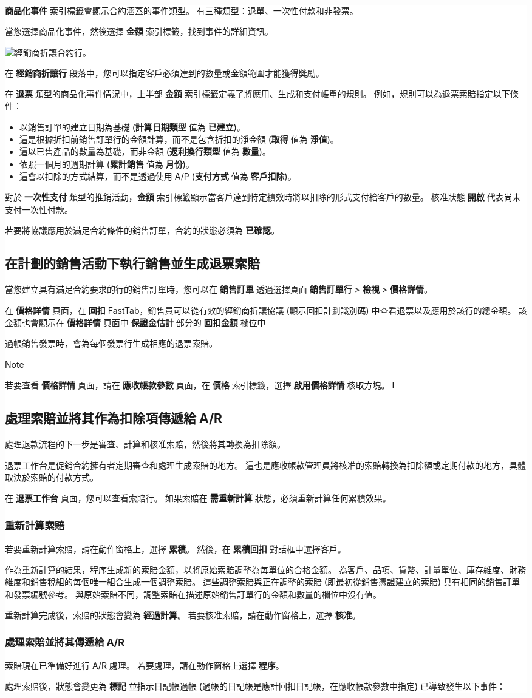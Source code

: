 **商品化事件** 索引標籤會顯示合約涵蓋的事件類型。 有三種類型：退單、一次性付款和非發票。

當您選擇商品化事件，然後選擇 **金額** 索引標籤，找到事件的詳細資訊。

![經銷商折讓合約行。](./media/trade-allowance-management-agreements-lines.png "經銷商折讓合約行")

在 **經銷商折讓行** 段落中，您可以指定客戶必須達到的數量或金額範圍才能獲得獎勵。

在 **退票** 類型的商品化事件情況中，上半部 **金額** 索引標籤定義了將應用、生成和支付帳單的規則。 例如，規則可以為退票索賠指定以下條件：

- 以銷售訂單的建立日期為基礎 (**計算日期類型** 值為 **已建立**)。
- 這是根據折扣前銷售訂單行的金額計算，而不是包含折扣的淨金額 (**取得** 值為 **淨值**)。
- 這以已售產品的數量為基礎，而非金額 (**返利換行類型** 值為 **數量**)。
- 依照一個月的週期計算 (**累計銷售** 值為 **月份**)。 
- 這會以扣除的方式結算，而不是透過使用 A/P (**支付方式** 值為 **客戶扣除**)。

對於 **一次性支付** 類型的推銷活動，**金額** 索引標籤顯示當客戶達到特定績效時將以扣除的形式支付給客戶的數量。 核准狀態 **開啟** 代表尚未支付一次性付款。

若要將協議應用於滿足合約條件的銷售訂單，合約的狀態必須為 **已確認**。 

## <a name="perform-sales-under-the-planned-merchandising-event-and-generate-bill-back-claims"></a>在計劃的銷售活動下執行銷售並生成退票索賠

當您建立具有滿足合約要求的行的銷售訂單時，您可以在 **銷售訂單** 透過選擇頁面 **銷售訂單行** \> **檢視** \> **價格詳情**。

在 **價格詳情** 頁面，在 **回扣** FastTab，銷售員可以從有效的經銷商折讓協議 (顯示回扣計劃識別碼) 中查看退票以及應用於該行的總金額。 該金額也會顯示在 **價格詳情** 頁面中 **保證金估計** 部分的 **回扣金額** 欄位中

過帳銷售發票時，會為每個發票行生成相應的退票索賠。

> [!NOTE]
> 若要查看 **價格詳情** 頁面，請在 **應收帳款參數** 頁面，在 **價格** 索引標籤，選擇 **啟用價格詳情** 核取方塊。 I

## <a name="process-claims-and-pass-them-as-deductions-to-ar"></a>處理索賠並將其作為扣除項傳遞給 A/R

處理退款流程的下一步是審查、計算和核准索賠，然後將其轉換為扣除額。

退票工作台是促銷合約擁有者定期審查和處理生成索賠的地方。 這也是應收帳款管理員將核准的索賠轉換為扣除額或定期付款的地方，具體取決於索賠的付款方式。

在 **退票工作台** 頁面，您可以查看索賠行。 如果索賠在 **需重新計算** 狀態，必須重新計算任何累積效果。

### <a name="recalculate-claims"></a>重新計算索賠

若要重新計算索賠，請在動作窗格上，選擇 **累積**。 然後，在 **累積回扣** 對話框中選擇客戶。

作為重新計算的結果，程序生成新的索賠金額，以將原始索賠調整為每單位的合格金額。 為客戶、品項、貨幣、計量單位、庫存維度、財務維度和銷售稅組的每個唯一組合生成一個調整索賠。 這些調整索賠與正在調整的索賠 (即最初從銷售憑證建立的索賠) 具有相同的銷售訂單和發票編號參考。 與原始索賠不同，調整索賠在描述原始銷售訂單行的金額和數量的欄位中沒有值。

重新計算完成後，索賠的狀態會變為 **經過計算**。 若要核准索賠，請在動作窗格上，選擇 **核准**。

### <a name="process-claims-and-pass-them-to-ar"></a>處理索賠並將其傳遞給 A/R

索賠現在已準備好進行 A/R 處理。 若要處理，請在動作窗格上選擇 **程序**。 

處理索賠後，狀態會變更為 **標記** 並指示日記帳過帳 (過帳的日記帳是應計回扣日記帳，在應收帳款參數中指定) 已導致發生以下事件： 
